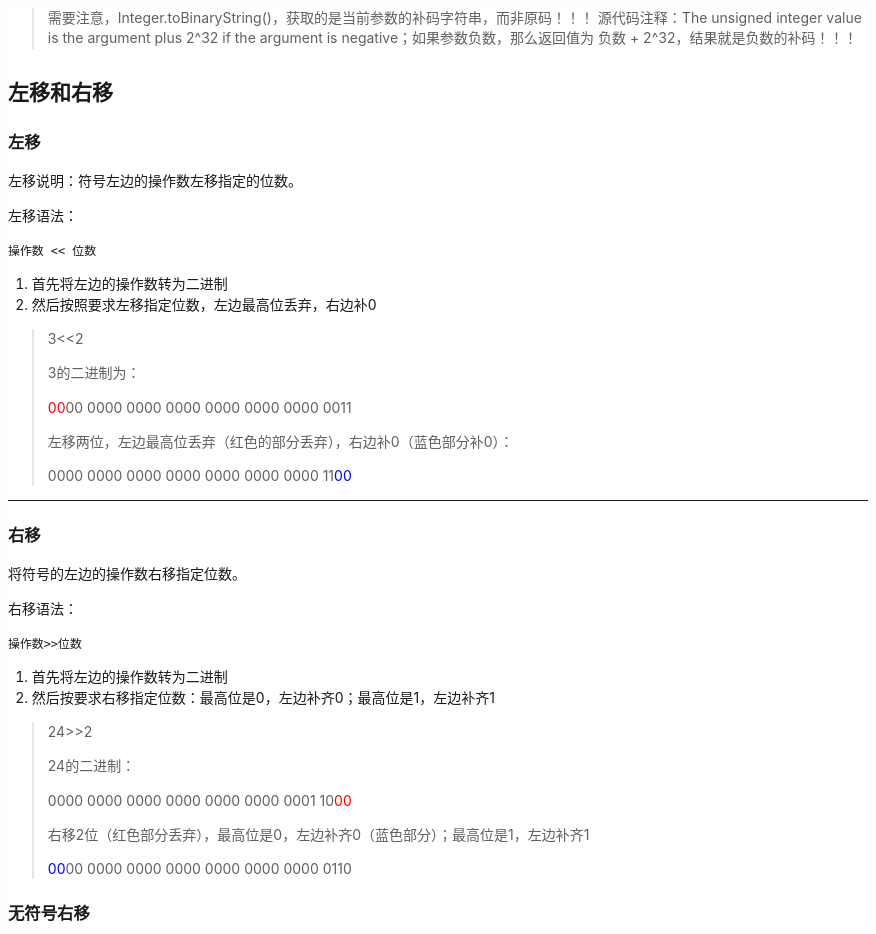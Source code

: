 >需要注意，Integer.toBinaryString()，获取的是当前参数的补码字符串，而非原码！！！
>源代码注释：The unsigned integer value is the argument plus 2^32 if the argument is negative；如果参数负数，那么返回值为 负数 + 2^32，结果就是负数的补码！！！

## 左移和右移

### 左移

左移说明：符号左边的操作数左移指定的位数。

左移语法：

```shell
操作数 << 位数
```

1. 首先将左边的操作数转为二进制
2. 然后按照要求左移指定位数，左边最高位丢弃，右边补0

>3<<2
>
>3的二进制为：
>
><span style="color: red">00</span>00 0000 0000 0000 0000 0000 0000 0011
>
>左移两位，左边最高位丢弃（红色的部分丢弃），右边补0（蓝色部分补0）：
>
>0000 0000 0000 0000 0000 0000 0000 11<span style="color: blue">00</span>

----

### 右移

将符号的左边的操作数右移指定位数。

右移语法：

```shell
操作数>>位数
```

1. 首先将左边的操作数转为二进制
2. 然后按要求右移指定位数：最高位是0，左边补齐0；最高位是1，左边补齐1

>24>>2
>
>24的二进制：
>
>0000 0000 0000 0000 0000 0000 0001 10<span style="color: red">00</span>
>
>右移2位（红色部分丢弃），最高位是0，左边补齐0（蓝色部分）；最高位是1，左边补齐1
>
><span style="color: blue">00</span>00 0000 0000 0000 0000 0000 0000 0110

### 无符号右移
